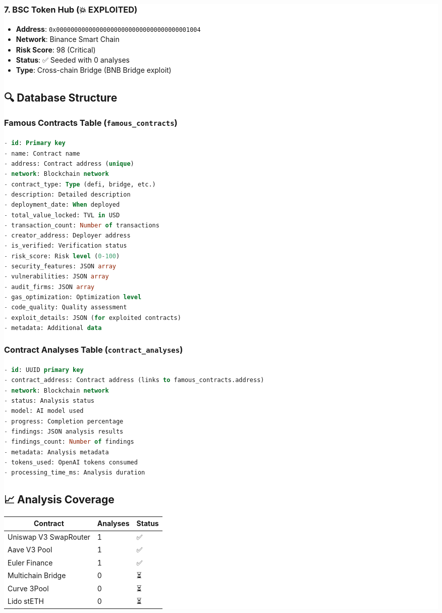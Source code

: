 ### 7. **BSC Token Hub** (💥 EXPLOITED)
- **Address**: `0x0000000000000000000000000000000000001004`
- **Network**: Binance Smart Chain
- **Risk Score**: 98 (Critical)
- **Status**: ✅ Seeded with 0 analyses
- **Type**: Cross-chain Bridge (BNB Bridge exploit)

## 🔍 Database Structure

### Famous Contracts Table (`famous_contracts`)
```sql
- id: Primary key
- name: Contract name
- address: Contract address (unique)
- network: Blockchain network
- contract_type: Type (defi, bridge, etc.)
- description: Detailed description
- deployment_date: When deployed
- total_value_locked: TVL in USD
- transaction_count: Number of transactions
- creator_address: Deployer address
- is_verified: Verification status
- risk_score: Risk level (0-100)
- security_features: JSON array
- vulnerabilities: JSON array
- audit_firms: JSON array
- gas_optimization: Optimization level
- code_quality: Quality assessment
- exploit_details: JSON (for exploited contracts)
- metadata: Additional data
```

### Contract Analyses Table (`contract_analyses`)
```sql
- id: UUID primary key
- contract_address: Contract address (links to famous_contracts.address)
- network: Blockchain network
- status: Analysis status
- model: AI model used
- progress: Completion percentage
- findings: JSON analysis results
- findings_count: Number of findings
- metadata: Analysis metadata
- tokens_used: OpenAI tokens consumed
- processing_time_ms: Analysis duration
```

## 📈 Analysis Coverage

| Contract | Analyses | Status |
|----------|----------|--------|
| Uniswap V3 SwapRouter | 1 | ✅ |
| Aave V3 Pool | 1 | ✅ |
| Euler Finance | 1 | ✅ |
| Multichain Bridge | 0 | ⏳ |
| Curve 3Pool | 0 | ⏳ |
| Lido stETH | 0 | ⏳ |